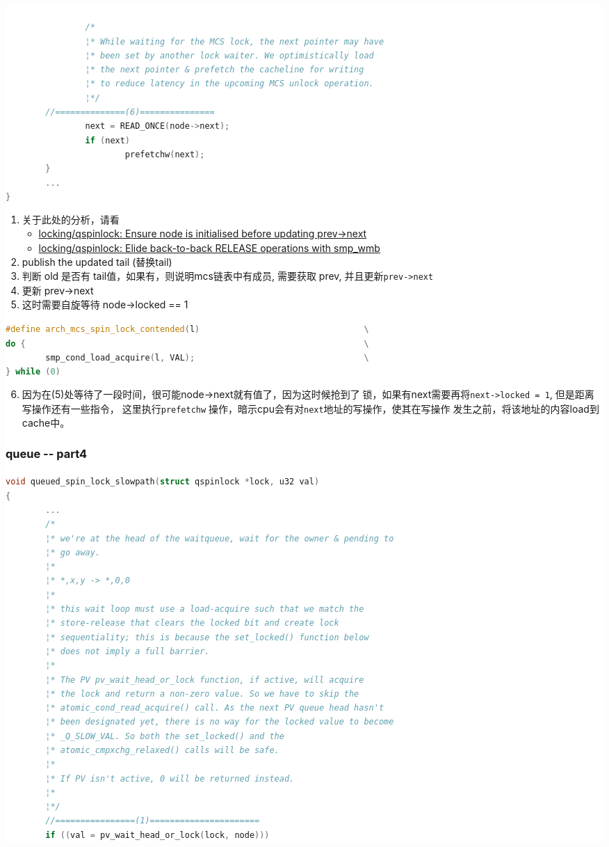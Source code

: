 ```cpp

                /*
                ¦* While waiting for the MCS lock, the next pointer may have
                ¦* been set by another lock waiter. We optimistically load
                ¦* the next pointer & prefetch the cacheline for writing
                ¦* to reduce latency in the upcoming MCS unlock operation.
                ¦*/
        //==============(6)===============
                next = READ_ONCE(node->next);
                if (next)
                        prefetchw(next);
        }
        ...
}
```
1. 关于此处的分析，请看<br/>
    + [locking/qspinlock: Ensure node is initialised before updating 
      prev->next](./patch/locking-qspinlock-Ensure-node-is-initialised-before-.patch)<br/>
    + [locking/qspinlock: Elide back-to-back RELEASE operations 
    with smp_wmb](./patch/locking-qspinlock-Elide-back-to-back-RELEASE-operati.patch)<br/>
2. publish the updated tail (替换tail)
3. 判断 old 是否有 tail值，如果有，则说明mcs链表中有成员, 需要获取
prev, 并且更新`prev->next`
4. 更新 prev->next
5. 这时需要自旋等待 node->locked == 1
```cpp
#define arch_mcs_spin_lock_contended(l)                                 \
do {                                                                    \
        smp_cond_load_acquire(l, VAL);                                  \
} while (0)
```
6. 因为在(5)处等待了一段时间，很可能node->next就有值了，因为这时候抢到了
锁，如果有next需要再将`next->locked = 1`, 但是距离写操作还有一些指令，
这里执行`prefetchw` 操作，暗示cpu会有对`next`地址的写操作，使其在写操作
发生之前，将该地址的内容load到 cache中。
### queue -- part4
```cpp
void queued_spin_lock_slowpath(struct qspinlock *lock, u32 val)
{
        ...
        /*
        ¦* we're at the head of the waitqueue, wait for the owner & pending to
        ¦* go away.
        ¦*
        ¦* *,x,y -> *,0,0
        ¦*
        ¦* this wait loop must use a load-acquire such that we match the
        ¦* store-release that clears the locked bit and create lock
        ¦* sequentiality; this is because the set_locked() function below
        ¦* does not imply a full barrier.
        ¦*
        ¦* The PV pv_wait_head_or_lock function, if active, will acquire
        ¦* the lock and return a non-zero value. So we have to skip the
        ¦* atomic_cond_read_acquire() call. As the next PV queue head hasn't
        ¦* been designated yet, there is no way for the locked value to become
        ¦* _Q_SLOW_VAL. So both the set_locked() and the
        ¦* atomic_cmpxchg_relaxed() calls will be safe.
        ¦*
        ¦* If PV isn't active, 0 will be returned instead.
        ¦*
        ¦*/
        //================(1)======================
        if ((val = pv_wait_head_or_lock(lock, node)))
```